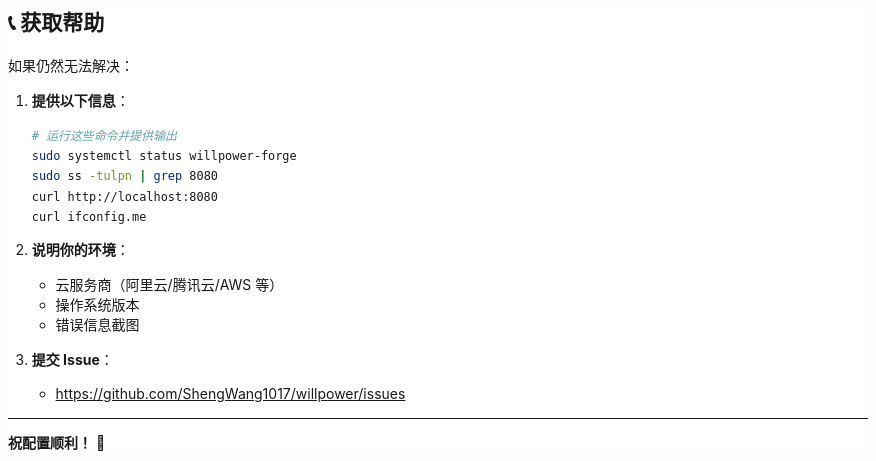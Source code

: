 
## 📞 获取帮助

如果仍然无法解决：

1. **提供以下信息**：
   ```bash
   # 运行这些命令并提供输出
   sudo systemctl status willpower-forge
   sudo ss -tulpn | grep 8080
   curl http://localhost:8080
   curl ifconfig.me
   ```

2. **说明你的环境**：
   - 云服务商（阿里云/腾讯云/AWS 等）
   - 操作系统版本
   - 错误信息截图

3. **提交 Issue**：
   - https://github.com/ShengWang1017/willpower/issues

---

**祝配置顺利！** 🚀
